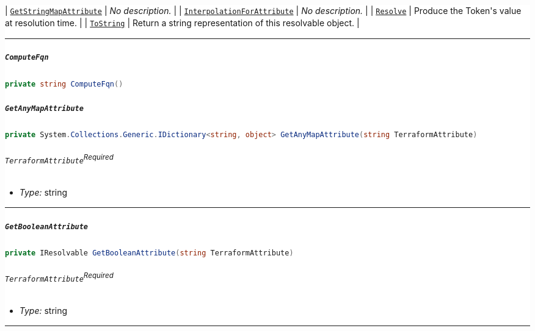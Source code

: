 | <code><a href="#@cdktf/provider-databricks.dataDatabricksQualityMonitorsV2.DataDatabricksQualityMonitorsV2QualityMonitorsOutputReference.getStringMapAttribute">GetStringMapAttribute</a></code> | *No description.* |
| <code><a href="#@cdktf/provider-databricks.dataDatabricksQualityMonitorsV2.DataDatabricksQualityMonitorsV2QualityMonitorsOutputReference.interpolationForAttribute">InterpolationForAttribute</a></code> | *No description.* |
| <code><a href="#@cdktf/provider-databricks.dataDatabricksQualityMonitorsV2.DataDatabricksQualityMonitorsV2QualityMonitorsOutputReference.resolve">Resolve</a></code> | Produce the Token's value at resolution time. |
| <code><a href="#@cdktf/provider-databricks.dataDatabricksQualityMonitorsV2.DataDatabricksQualityMonitorsV2QualityMonitorsOutputReference.toString">ToString</a></code> | Return a string representation of this resolvable object. |

---

##### `ComputeFqn` <a name="ComputeFqn" id="@cdktf/provider-databricks.dataDatabricksQualityMonitorsV2.DataDatabricksQualityMonitorsV2QualityMonitorsOutputReference.computeFqn"></a>

```csharp
private string ComputeFqn()
```

##### `GetAnyMapAttribute` <a name="GetAnyMapAttribute" id="@cdktf/provider-databricks.dataDatabricksQualityMonitorsV2.DataDatabricksQualityMonitorsV2QualityMonitorsOutputReference.getAnyMapAttribute"></a>

```csharp
private System.Collections.Generic.IDictionary<string, object> GetAnyMapAttribute(string TerraformAttribute)
```

###### `TerraformAttribute`<sup>Required</sup> <a name="TerraformAttribute" id="@cdktf/provider-databricks.dataDatabricksQualityMonitorsV2.DataDatabricksQualityMonitorsV2QualityMonitorsOutputReference.getAnyMapAttribute.parameter.terraformAttribute"></a>

- *Type:* string

---

##### `GetBooleanAttribute` <a name="GetBooleanAttribute" id="@cdktf/provider-databricks.dataDatabricksQualityMonitorsV2.DataDatabricksQualityMonitorsV2QualityMonitorsOutputReference.getBooleanAttribute"></a>

```csharp
private IResolvable GetBooleanAttribute(string TerraformAttribute)
```

###### `TerraformAttribute`<sup>Required</sup> <a name="TerraformAttribute" id="@cdktf/provider-databricks.dataDatabricksQualityMonitorsV2.DataDatabricksQualityMonitorsV2QualityMonitorsOutputReference.getBooleanAttribute.parameter.terraformAttribute"></a>

- *Type:* string

---
